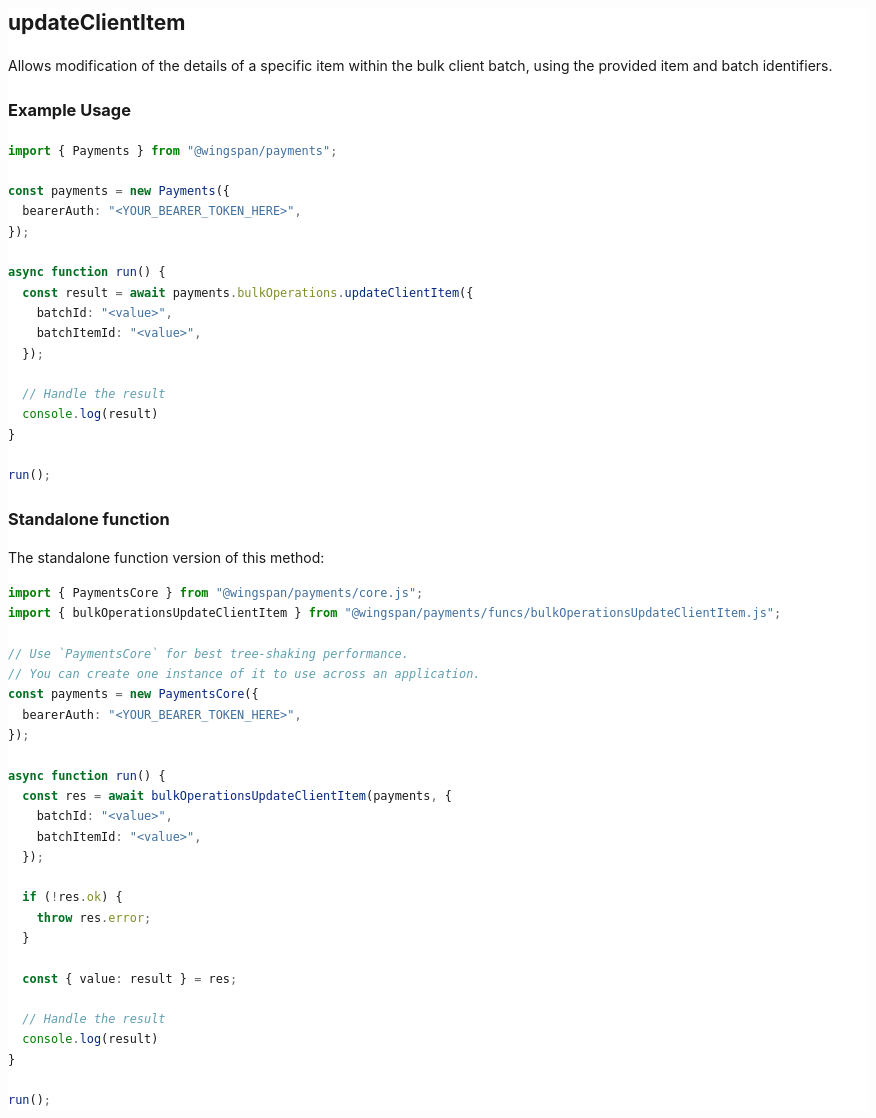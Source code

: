 
## updateClientItem

Allows modification of the details of a specific item within the bulk client batch, using the provided item and batch identifiers.

### Example Usage

```typescript
import { Payments } from "@wingspan/payments";

const payments = new Payments({
  bearerAuth: "<YOUR_BEARER_TOKEN_HERE>",
});

async function run() {
  const result = await payments.bulkOperations.updateClientItem({
    batchId: "<value>",
    batchItemId: "<value>",
  });

  // Handle the result
  console.log(result)
}

run();
```

### Standalone function

The standalone function version of this method:

```typescript
import { PaymentsCore } from "@wingspan/payments/core.js";
import { bulkOperationsUpdateClientItem } from "@wingspan/payments/funcs/bulkOperationsUpdateClientItem.js";

// Use `PaymentsCore` for best tree-shaking performance.
// You can create one instance of it to use across an application.
const payments = new PaymentsCore({
  bearerAuth: "<YOUR_BEARER_TOKEN_HERE>",
});

async function run() {
  const res = await bulkOperationsUpdateClientItem(payments, {
    batchId: "<value>",
    batchItemId: "<value>",
  });

  if (!res.ok) {
    throw res.error;
  }

  const { value: result } = res;

  // Handle the result
  console.log(result)
}

run();
```
